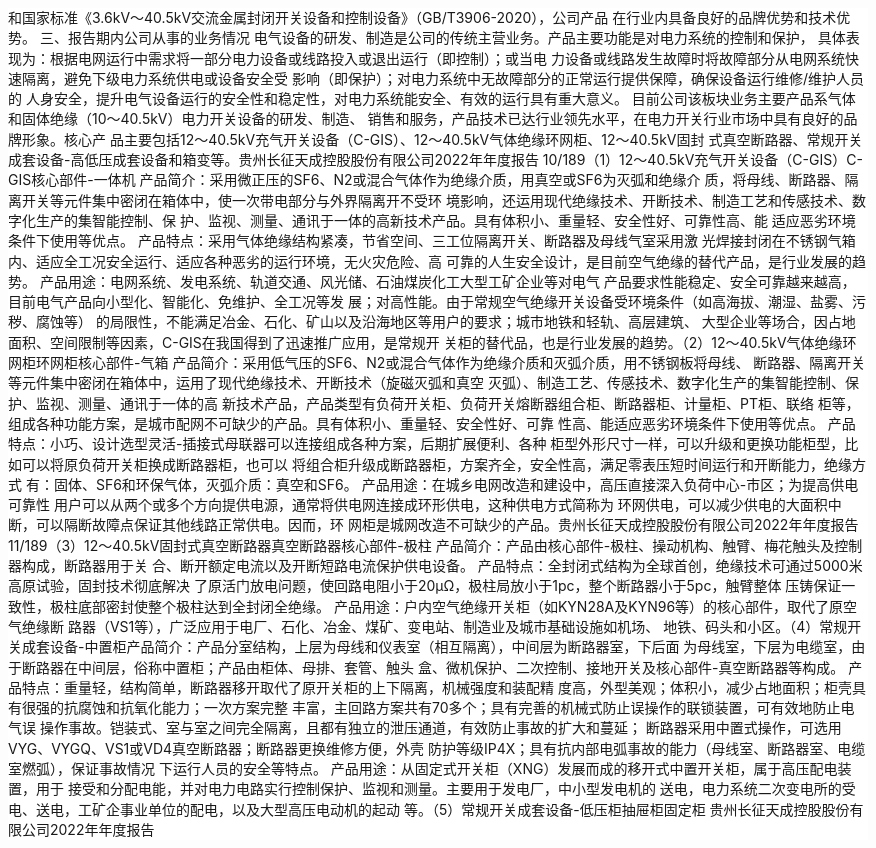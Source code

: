 和国家标准《3.6kV〜40.5kV交流金属封闭开关设备和控制设备》（GB/T3906-2020），公司产品
在行业内具备良好的品牌优势和技术优势。
三、报告期内公司从事的业务情况
电气设备的研发、制造是公司的传统主营业务。产品主要功能是对电力系统的控制和保护，
具体表现为：根据电网运行中需求将一部分电力设备或线路投入或退出运行（即控制）；或当电
力设备或线路发生故障时将故障部分从电网系统快速隔离，避免下级电力系统供电或设备安全受
影响（即保护）；对电力系统中无故障部分的正常运行提供保障，确保设备运行维修/维护人员的
人身安全，提升电气设备运行的安全性和稳定性，对电力系统能安全、有效的运行具有重大意义。
目前公司该板块业务主要产品系气体和固体绝缘（10～40.5kV）电力开关设备的研发、制造、
销售和服务，产品技术已达行业领先水平，在电力开关行业市场中具有良好的品牌形象。核心产
品主要包括12～40.5kV充气开关设备（C-GIS）、12～40.5kV气体绝缘环网柜、12～40.5kV固封
式真空断路器、常规开关成套设备-高低压成套设备和箱变等。贵州长征天成控股股份有限公司2022年年度报告
10/189（1）12～40.5kV充气开关设备（C-GIS）C-GIS核心部件-一体机
产品简介：采用微正压的SF6、N2或混合气体作为绝缘介质，用真空或SF6为灭弧和绝缘介
质，将母线、断路器、隔离开关等元件集中密闭在箱体中，使一次带电部分与外界隔离开不受环
境影响，还运用现代绝缘技术、开断技术、制造工艺和传感技术、数字化生产的集智能控制、保
护、监视、测量、通讯于一体的高新技术产品。具有体积小、重量轻、安全性好、可靠性高、能
适应恶劣环境条件下使用等优点。
产品特点：采用气体绝缘结构紧凑，节省空间、三工位隔离开关、断路器及母线气室采用激
光焊接封闭在不锈钢气箱内、适应全工况安全运行、适应各种恶劣的运行环境，无火灾危险、高
可靠的人生安全设计，是目前空气绝缘的替代产品，是行业发展的趋势。
产品用途：电网系统、发电系统、轨道交通、风光储、石油煤炭化工大型工矿企业等对电气
产品要求性能稳定、安全可靠越来越高，目前电气产品向小型化、智能化、免维护、全工况等发
展；对高性能。由于常规空气绝缘开关设备受环境条件（如高海拔、潮湿、盐雾、污秽、腐蚀等）
的局限性，不能满足冶金、石化、矿山以及沿海地区等用户的要求；城市地铁和轻轨、高层建筑、
大型企业等场合，因占地面积、空间限制等因素，C-GIS在我国得到了迅速推广应用，是常规开
关柜的替代品，也是行业发展的趋势。（2）12～40.5kV气体绝缘环网柜环网柜核心部件-气箱
产品简介：采用低气压的SF6、N2或混合气体作为绝缘介质和灭弧介质，用不锈钢板将母线、
断路器、隔离开关等元件集中密闭在箱体中，运用了现代绝缘技术、开断技术（旋磁灭弧和真空
灭弧）、制造工艺、传感技术、数字化生产的集智能控制、保护、监视、测量、通讯于一体的高
新技术产品，产品类型有负荷开关柜、负荷开关熔断器组合柜、断路器柜、计量柜、PT柜、联络
柜等，组成各种功能方案，是城市配网不可缺少的产品。具有体积小、重量轻、安全性好、可靠
性高、能适应恶劣环境条件下使用等优点。
产品特点：小巧、设计选型灵活-插接式母联器可以连接组成各种方案，后期扩展便利、各种
柜型外形尺寸一样，可以升级和更换功能柜型，比如可以将原负荷开关柜换成断路器柜，也可以
将组合柜升级成断路器柜，方案齐全，安全性高，满足零表压短时间运行和开断能力，绝缘方式
有：固体、SF6和环保气体，灭弧介质：真空和SF6。
产品用途：在城乡电网改造和建设中，高压直接深入负荷中心-市区；为提高供电可靠性
用户可以从两个或多个方向提供电源，通常将供电网连接成环形供电，这种供电方式简称为
环网供电，可以减少供电的大面积中断，可以隔断故障点保证其他线路正常供电。因而，环
网柜是城网改造不可缺少的产品。贵州长征天成控股股份有限公司2022年年度报告
11/189（3）12～40.5kV固封式真空断路器真空断路器核心部件-极柱
产品简介：产品由核心部件-极柱、操动机构、触臂、梅花触头及控制器构成，断路器用于关
合、断开额定电流以及开断短路电流保护供电设备。
产品特点：全封闭式结构为全球首创，绝缘技术可通过5000米高原试验，固封技术彻底解决
了原活门放电问题，使回路电阻小于20µΩ，极柱局放小于1pc，整个断路器小于5pc，触臂整体
压铸保证一致性，极柱底部密封使整个极柱达到全封闭全绝缘。
产品用途：户内空气绝缘开关柜（如KYN28A及KYN96等）的核心部件，取代了原空气绝缘断
路器（VS1等），广泛应用于电厂、石化、冶金、煤矿、变电站、制造业及城市基础设施如机场、
地铁、码头和小区。（4）常规开关成套设备-中置柜产品简介：产品分室结构，上层为母线和仪表室（相互隔离），中间层为断路器室，下后面
为母线室，下层为电缆室，由于断路器在中间层，俗称中置柜；产品由柜体、母排、套管、触头
盒、微机保护、二次控制、接地开关及核心部件-真空断路器等构成。
产品特点：重量轻，结构简单，断路器移开取代了原开关柜的上下隔离，机械强度和装配精
度高，外型美观；体积小，减少占地面积；柜壳具有很强的抗腐蚀和抗氧化能力；一次方案完整
丰富，主回路方案共有70多个；具有完善的机械式防止误操作的联锁装置，可有效地防止电气误
操作事故。铠装式、室与室之间完全隔离，且都有独立的泄压通道，有效防止事故的扩大和蔓延；
断路器采用中置式操作，可选用VYG、VYGQ、VS1或VD4真空断路器；断路器更换维修方便，外壳
防护等级IP4X；具有抗内部电弧事故的能力（母线室、断路器室、电缆室燃弧），保证事故情况
下运行人员的安全等特点。
产品用途：从固定式开关柜（XNG）发展而成的移开式中置开关柜，属于高压配电装置，用于
接受和分配电能，并对电力电路实行控制保护、监视和测量。主要用于发电厂，中小型发电机的
送电，电力系统二次变电所的受电、送电，工矿企事业单位的配电，以及大型高压电动机的起动
等。（5）常规开关成套设备-低压柜抽屉柜固定柜
贵州长征天成控股股份有限公司2022年年度报告